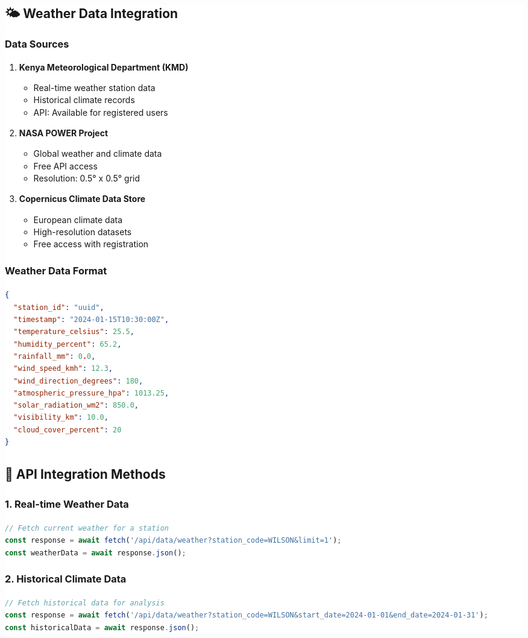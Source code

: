 ## 🌤️ **Weather Data Integration**

### **Data Sources**
1. **Kenya Meteorological Department (KMD)**
   - Real-time weather station data
   - Historical climate records
   - API: Available for registered users

2. **NASA POWER Project**
   - Global weather and climate data
   - Free API access
   - Resolution: 0.5° x 0.5° grid

3. **Copernicus Climate Data Store**
   - European climate data
   - High-resolution datasets
   - Free access with registration

### **Weather Data Format**
```json
{
  "station_id": "uuid",
  "timestamp": "2024-01-15T10:30:00Z",
  "temperature_celsius": 25.5,
  "humidity_percent": 65.2,
  "rainfall_mm": 0.0,
  "wind_speed_kmh": 12.3,
  "wind_direction_degrees": 180,
  "atmospheric_pressure_hpa": 1013.25,
  "solar_radiation_wm2": 850.0,
  "visibility_km": 10.0,
  "cloud_cover_percent": 20
}
```

## 🔗 **API Integration Methods**

### **1. Real-time Weather Data**
```javascript
// Fetch current weather for a station
const response = await fetch('/api/data/weather?station_code=WILSON&limit=1');
const weatherData = await response.json();
```

### **2. Historical Climate Data**
```javascript
// Fetch historical data for analysis
const response = await fetch('/api/data/weather?station_code=WILSON&start_date=2024-01-01&end_date=2024-01-31');
const historicalData = await response.json();
```
